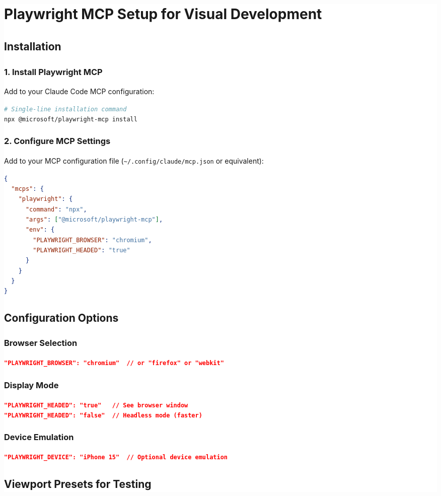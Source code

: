 # Playwright MCP Setup for Visual Development

## Installation

### 1. Install Playwright MCP

Add to your Claude Code MCP configuration:

```bash
# Single-line installation command
npx @microsoft/playwright-mcp install
```

### 2. Configure MCP Settings

Add to your MCP configuration file (`~/.config/claude/mcp.json` or equivalent):

```json
{
  "mcps": {
    "playwright": {
      "command": "npx",
      "args": ["@microsoft/playwright-mcp"],
      "env": {
        "PLAYWRIGHT_BROWSER": "chromium",
        "PLAYWRIGHT_HEADED": "true"
      }
    }
  }
}
```

## Configuration Options

### Browser Selection
```json
"PLAYWRIGHT_BROWSER": "chromium"  // or "firefox" or "webkit"
```

### Display Mode
```json
"PLAYWRIGHT_HEADED": "true"   // See browser window
"PLAYWRIGHT_HEADED": "false"  // Headless mode (faster)
```

### Device Emulation
```json
"PLAYWRIGHT_DEVICE": "iPhone 15"  // Optional device emulation
```

## Viewport Presets for Testing
